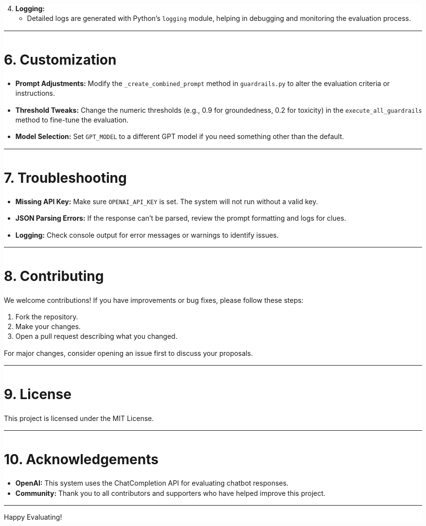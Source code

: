 4. **Logging:**
   - Detailed logs are generated with Python’s `logging` module, helping in debugging and monitoring the evaluation process.

---

# 6. Customization

- **Prompt Adjustments:**
  Modify the `_create_combined_prompt` method in `guardrails.py` to alter the evaluation criteria or instructions.

- **Threshold Tweaks:**
  Change the numeric thresholds (e.g., 0.9 for groundedness, 0.2 for toxicity) in the `execute_all_guardrails` method to fine-tune the evaluation.

- **Model Selection:**
  Set `GPT_MODEL` to a different GPT model if you need something other than the default.

---

# 7. Troubleshooting

- **Missing API Key:**
  Make sure `OPENAI_API_KEY` is set. The system will not run without a valid key.

- **JSON Parsing Errors:**
  If the response can’t be parsed, review the prompt formatting and logs for clues.

- **Logging:**
  Check console output for error messages or warnings to identify issues.

---

# 8. Contributing

We welcome contributions! If you have improvements or bug fixes, please follow these steps:
1. Fork the repository.
2. Make your changes.
3. Open a pull request describing what you changed.

For major changes, consider opening an issue first to discuss your proposals.

---

# 9. License

This project is licensed under the MIT License.

---

# 10. Acknowledgements

- **OpenAI:** This system uses the ChatCompletion API for evaluating chatbot responses.
- **Community:** Thank you to all contributors and supporters who have helped improve this project.

---

Happy Evaluating!
